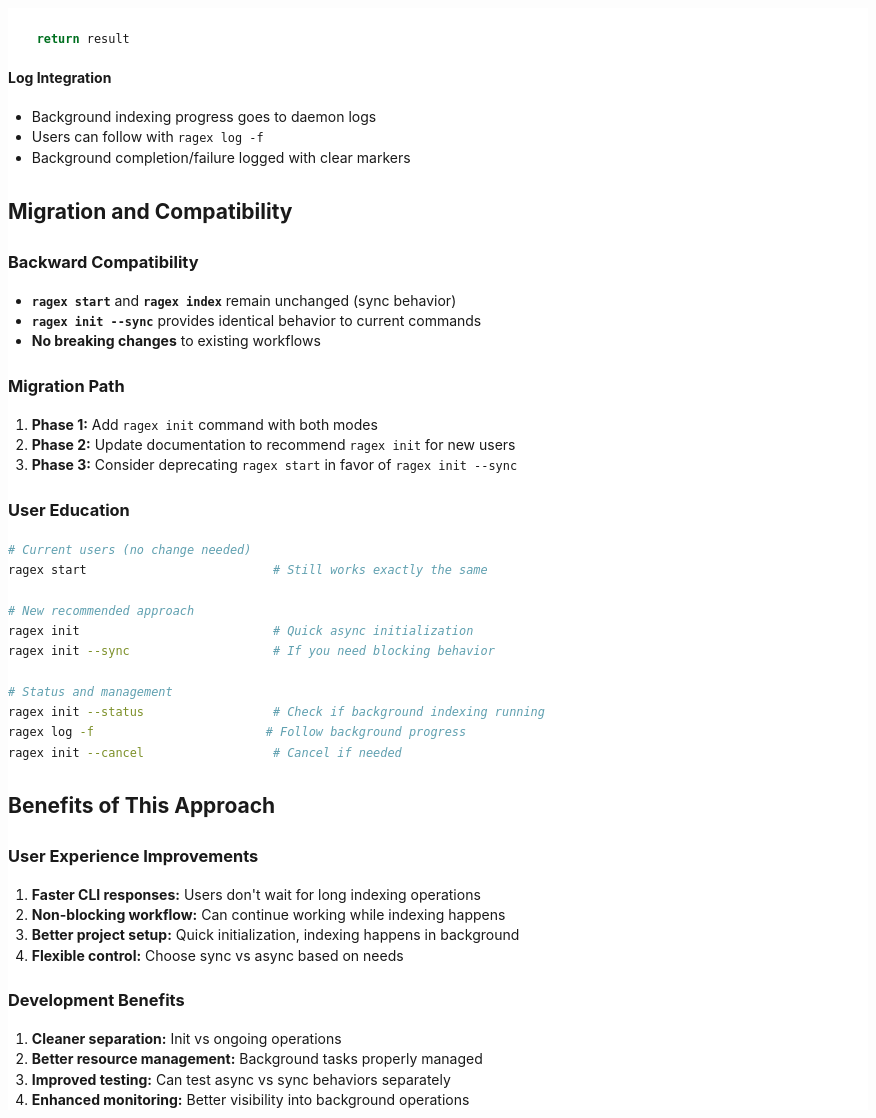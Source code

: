 ```python
    
    return result
```

#### Log Integration
- Background indexing progress goes to daemon logs
- Users can follow with `ragex log -f`
- Background completion/failure logged with clear markers

## Migration and Compatibility

### Backward Compatibility
- **`ragex start`** and **`ragex index`** remain unchanged (sync behavior)
- **`ragex init --sync`** provides identical behavior to current commands
- **No breaking changes** to existing workflows

### Migration Path
1. **Phase 1:** Add `ragex init` command with both modes
2. **Phase 2:** Update documentation to recommend `ragex init` for new users
3. **Phase 3:** Consider deprecating `ragex start` in favor of `ragex init --sync`

### User Education
```bash
# Current users (no change needed)
ragex start                          # Still works exactly the same

# New recommended approach
ragex init                           # Quick async initialization
ragex init --sync                    # If you need blocking behavior

# Status and management
ragex init --status                  # Check if background indexing running
ragex log -f                        # Follow background progress
ragex init --cancel                  # Cancel if needed
```

## Benefits of This Approach

### User Experience Improvements
1. **Faster CLI responses:** Users don't wait for long indexing operations
2. **Non-blocking workflow:** Can continue working while indexing happens
3. **Better project setup:** Quick initialization, indexing happens in background
4. **Flexible control:** Choose sync vs async based on needs

### Development Benefits
1. **Cleaner separation:** Init vs ongoing operations
2. **Better resource management:** Background tasks properly managed
3. **Improved testing:** Can test async vs sync behaviors separately
4. **Enhanced monitoring:** Better visibility into background operations

